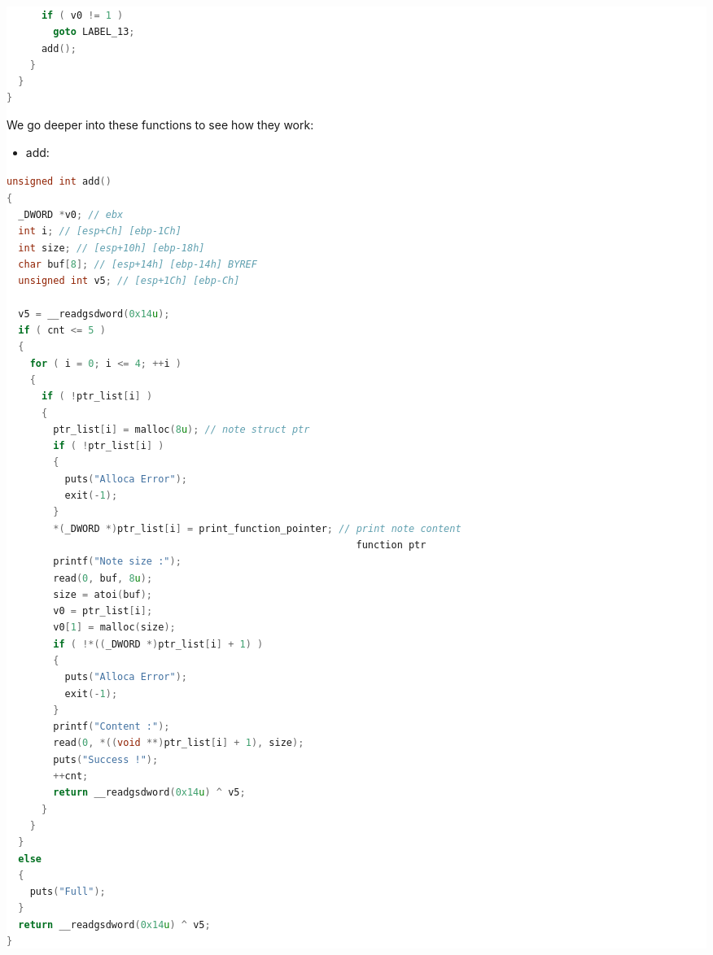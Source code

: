 ```C
      if ( v0 != 1 )
        goto LABEL_13;
      add();
    }
  }
}
```

We go deeper into these functions to see how they work:

* add:

```C
unsigned int add()
{
  _DWORD *v0; // ebx
  int i; // [esp+Ch] [ebp-1Ch]
  int size; // [esp+10h] [ebp-18h]
  char buf[8]; // [esp+14h] [ebp-14h] BYREF
  unsigned int v5; // [esp+1Ch] [ebp-Ch]

  v5 = __readgsdword(0x14u);
  if ( cnt <= 5 )
  {
    for ( i = 0; i <= 4; ++i )
    {
      if ( !ptr_list[i] )
      {
        ptr_list[i] = malloc(8u); // note struct ptr
        if ( !ptr_list[i] )
        {
          puts("Alloca Error");
          exit(-1);
        }
        *(_DWORD *)ptr_list[i] = print_function_pointer; // print note content 
                                                            function ptr
        printf("Note size :");
        read(0, buf, 8u);
        size = atoi(buf);
        v0 = ptr_list[i];
        v0[1] = malloc(size);
        if ( !*((_DWORD *)ptr_list[i] + 1) )
        {
          puts("Alloca Error");
          exit(-1);
        }
        printf("Content :");
        read(0, *((void **)ptr_list[i] + 1), size);
        puts("Success !");
        ++cnt;
        return __readgsdword(0x14u) ^ v5;
      }
    }
  }
  else
  {
    puts("Full");
  }
  return __readgsdword(0x14u) ^ v5;
}
```

